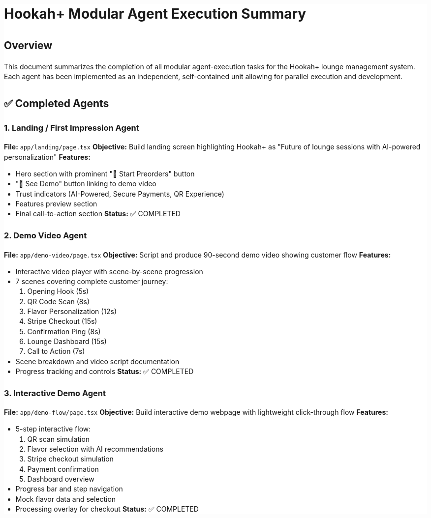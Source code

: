 # Hookah+ Modular Agent Execution Summary

## Overview
This document summarizes the completion of all modular agent-execution tasks for the Hookah+ lounge management system. Each agent has been implemented as an independent, self-contained unit allowing for parallel execution and development.

## ✅ Completed Agents

### 1. Landing / First Impression Agent
**File:** `app/landing/page.tsx`
**Objective:** Build landing screen highlighting Hookah+ as "Future of lounge sessions with AI-powered personalization"
**Features:**
- Hero section with prominent "🚀 Start Preorders" button
- "🎯 See Demo" button linking to demo video
- Trust indicators (AI-Powered, Secure Payments, QR Experience)
- Features preview section
- Final call-to-action section
**Status:** ✅ COMPLETED

### 2. Demo Video Agent
**File:** `app/demo-video/page.tsx`
**Objective:** Script and produce 90-second demo video showing customer flow
**Features:**
- Interactive video player with scene-by-scene progression
- 7 scenes covering complete customer journey:
  1. Opening Hook (5s)
  2. QR Code Scan (8s)
  3. Flavor Personalization (12s)
  4. Stripe Checkout (15s)
  5. Confirmation Ping (8s)
  6. Lounge Dashboard (15s)
  7. Call to Action (7s)
- Scene breakdown and video script documentation
- Progress tracking and controls
**Status:** ✅ COMPLETED

### 3. Interactive Demo Agent
**File:** `app/demo-flow/page.tsx`
**Objective:** Build interactive demo webpage with lightweight click-through flow
**Features:**
- 5-step interactive flow:
  1. QR scan simulation
  2. Flavor selection with AI recommendations
  3. Stripe checkout simulation
  4. Payment confirmation
  5. Dashboard overview
- Progress bar and step navigation
- Mock flavor data and selection
- Processing overlay for checkout
**Status:** ✅ COMPLETED

